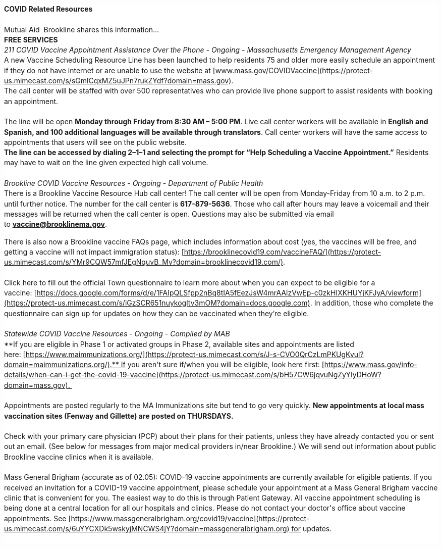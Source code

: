**COVID Related Resources**  
   
Mutual Aid  Brookline shares this information…  
**FREE SERVICES**  
_211 COVID Vaccine Appointment Assistance Over the Phone - Ongoing - Massachusetts Emergency Management Agency_  
A new Vaccine Scheduling Resource Line has been launched to help residents 75 and older more easily schedule an appointment if they do not have internet or are unable to use the website at [www.mass.gov/COVIDVaccine](https://protect-us.mimecast.com/s/sGmlCqxMZ5uJPn7rukZYdf?domain=mass.gov).  
The call center will be staffed with over 500 representatives who can provide live phone support to assist residents with booking an appointment.  
   
The line will be open **Monday through Friday from 8:30 AM – 5:00 PM**. Live call center workers will be available in **English and Spanish, and 100 additional languages will be available through translators**. Call center workers will have the same access to appointments that users will see on the public website.    
**The line can be accessed by dialing 2–1–1 and selecting the prompt for “Help Scheduling a Vaccine Appointment.”** Residents may have to wait on the line given expected high call volume.  
   
_Brookline COVID Vaccine Resources - Ongoing - Department of Public Health_  
There is a Brookline Vaccine Resource Hub call center! The call center will be open from Monday-Friday from 10 a.m. to 2 p.m. until further notice. The number for the call center is **617-879-5636**. Those who call after hours may leave a voicemail and their messages will be returned when the call center is open. Questions may also be submitted via email to **[vaccine@brooklinema.gov](mailto:vaccine@brooklinema.gov)**.  
  
There is also now a Brookline vaccine FAQs page, which includes information about cost (yes, the vaccines will be free, and getting a vaccine will not impact immigration status): [https://brooklinecovid19.com/vaccineFAQ/](https://protect-us.mimecast.com/s/YMr9CQW57mfJEgNquvB_Mv?domain=brooklinecovid19.com/).  
   
Click here to fill out the official Town questionnaire to learn more about when you can expect to be eligible for a vaccine: [https://docs.google.com/forms/d/e/1FAIpQLSfpp2nBq8tIA5fEezJsW4mrAAlzVwEp-c0zkHIXKHUYjKFJyA/viewform](https://protect-us.mimecast.com/s/iGzSCR651nuykogltv3mOM?domain=docs.google.com). In addition, those who complete the questionnaire can sign up for updates on how they can be vaccinated when they’re eligible.  
   
_Statewide COVID Vaccine Resources - Ongoing - Compiled by MAB_  
**If you are eligible in Phase 1 or activated groups in Phase 2, available sites and appointments are listed here: [https://www.maimmunizations.org/](https://protect-us.mimecast.com/s/J-s-CVO0QrCzLmPKUgKvul?domain=maimmunizations.org/).** If you aren't sure if/when you will be eligible, look here first: [https://www.mass.gov/info-details/when-can-i-get-the-covid-19-vaccine](https://protect-us.mimecast.com/s/bH57CW6jqvuNgZyYIyDHoW?domain=mass.gov).   
   
Appointments are posted regularly to the MA Immunizations site but tend to go very quickly. **New appointments at local mass vaccination sites (Fenway and Gillette) are posted on THURSDAYS.**  
   
Check with your primary care physician (PCP) about their plans for their patients, unless they have already contacted you or sent out an email. (See below for messages from major medical providers in/near Brookline.) We will send out information about public Brookline vaccine clinics when it is available.  
   
Mass General Brigham (accurate as of 02.05): COVID-19 vaccine appointments are currently available for eligible patients. If you received an invitation for a COVID-19 vaccine appointment, please schedule your appointment at a Mass General Brigham vaccine clinic that is convenient for you. The easiest way to do this is through Patient Gateway. All vaccine appointment scheduling is being done at a central location for all our hospitals and clinics. Please do not contact your doctor's office about vaccine appointments. See [https://www.massgeneralbrigham.org/covid19/vaccine](https://protect-us.mimecast.com/s/6uYYCXDk5wskyjMNCWS4jY?domain=massgeneralbrigham.org) for updates.  
   